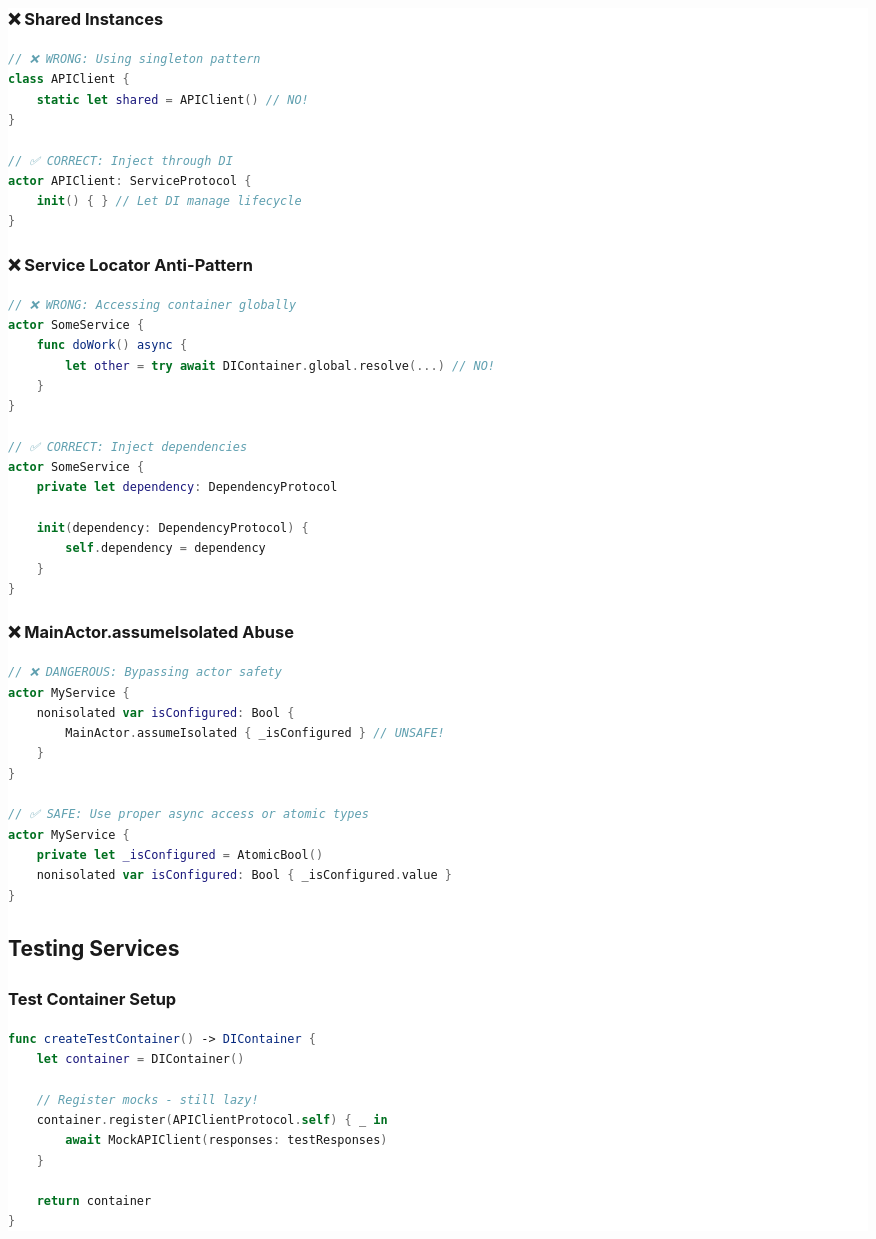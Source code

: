 ### ❌ Shared Instances
```swift
// ❌ WRONG: Using singleton pattern
class APIClient {
    static let shared = APIClient() // NO!
}

// ✅ CORRECT: Inject through DI
actor APIClient: ServiceProtocol {
    init() { } // Let DI manage lifecycle
}
```

### ❌ Service Locator Anti-Pattern
```swift
// ❌ WRONG: Accessing container globally
actor SomeService {
    func doWork() async {
        let other = try await DIContainer.global.resolve(...) // NO!
    }
}

// ✅ CORRECT: Inject dependencies
actor SomeService {
    private let dependency: DependencyProtocol
    
    init(dependency: DependencyProtocol) {
        self.dependency = dependency
    }
}
```

### ❌ MainActor.assumeIsolated Abuse
```swift
// ❌ DANGEROUS: Bypassing actor safety
actor MyService {
    nonisolated var isConfigured: Bool {
        MainActor.assumeIsolated { _isConfigured } // UNSAFE!
    }
}

// ✅ SAFE: Use proper async access or atomic types
actor MyService {
    private let _isConfigured = AtomicBool()
    nonisolated var isConfigured: Bool { _isConfigured.value }
}
```

## Testing Services

### Test Container Setup
```swift
func createTestContainer() -> DIContainer {
    let container = DIContainer()
    
    // Register mocks - still lazy!
    container.register(APIClientProtocol.self) { _ in
        await MockAPIClient(responses: testResponses)
    }
    
    return container
}
```